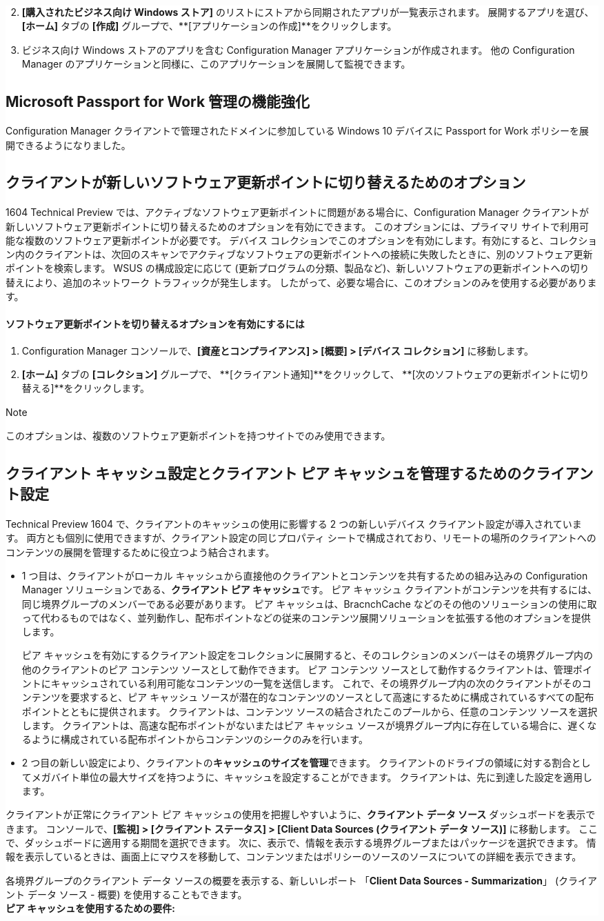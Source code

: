 2.  **[購入されたビジネス向け Windows ストア]** のリストにストアから同期されたアプリが一覧表示されます。 展開するアプリを選び、**[ホーム]** タブの **[作成]** グループで、**[アプリケーションの作成]**をクリックします。  

3.  ビジネス向け Windows ストアのアプリを含む Configuration Manager アプリケーションが作成されます。 他の Configuration Manager のアプリケーションと同様に、このアプリケーションを展開して監視できます。  

##  <a name="BKMK_PFW"></a> Microsoft Passport for Work 管理の機能強化  
 Configuration Manager クライアントで管理されたドメインに参加している Windows 10 デバイスに Passport for Work ポリシーを展開できるようになりました。  

##  <a name="bkmk_switchsup"></a> クライアントが新しいソフトウェア更新ポイントに切り替えるためのオプション  
 1604 Technical Preview では、アクティブなソフトウェア更新ポイントに問題がある場合に、Configuration Manager クライアントが新しいソフトウェア更新ポイントに切り替えるためのオプションを有効にできます。 このオプションには、プライマリ サイトで利用可能な複数のソフトウェア更新ポイントが必要です。 デバイス コレクションでこのオプションを有効にします。有効にすると、コレクション内のクライアントは、次回のスキャンでアクティブなソフトウェアの更新ポイントへの接続に失敗したときに、別のソフトウェア更新ポイントを検索します。 WSUS の構成設定に応じて (更新プログラムの分類、製品など)、新しいソフトウェアの更新ポイントへの切り替えにより、追加のネットワーク トラフィックが発生します。 したがって、必要な場合に、このオプションのみを使用する必要があります。  

#### <a name="to-enable-the-option-to-switch-software-update-points"></a>ソフトウェア更新ポイントを切り替えるオプションを有効にするには  

1.  Configuration Manager コンソールで、**[資産とコンプライアンス] > [概要] > [デバイス コレクション]** に移動します。  

2.  **[ホーム]** タブの **[コレクション]** グループで、 **[クライアント通知]**をクリックして、 **[次のソフトウェアの更新ポイントに切り替える]**をクリックします。  

> [!NOTE]  
>  このオプションは、複数のソフトウェア更新ポイントを持つサイトでのみ使用できます。  

##  <a name="bkmk_peercache"></a> クライアント キャッシュ設定とクライアント ピア キャッシュを管理するためのクライアント設定  
 Technical Preview 1604 で、クライアントのキャッシュの使用に影響する 2 つの新しいデバイス クライアント設定が導入されています。 両方とも個別に使用できますが、クライアント設定の同じプロパティ シートで構成されており、リモートの場所のクライアントへのコンテンツの展開を管理するために役立つよう結合されます。  

-   1 つ目は、クライアントがローカル キャッシュから直接他のクライアントとコンテンツを共有するための組み込みの Configuration Manager ソリューションである、**クライアント ピア キャッシュ**です。 ピア キャッシュ クライアントがコンテンツを共有するには、同じ境界グループのメンバーである必要があります。 ピア キャッシュは、BracnchCache などのその他のソリューションの使用に取って代わるものではなく、並列動作し、配布ポイントなどの従来のコンテンツ展開ソリューションを拡張する他のオプションを提供します。  

     ピア キャッシュを有効にするクライアント設定をコレクションに展開すると、そのコレクションのメンバーはその境界グループ内の他のクライアントのピア コンテンツ ソースとして動作できます。  ピア コンテンツ ソースとして動作するクライアントは、管理ポイントにキャッシュされている利用可能なコンテンツの一覧を送信します。 これで、その境界グループ内の次のクライアントがそのコンテンツを要求すると、ピア キャッシュ ソースが潜在的なコンテンツのソースとして高速にするために構成されているすべての配布ポイントとともに提供されます。 クライアントは、コンテンツ ソースの結合されたこのプールから、任意のコンテンツ ソースを選択します。 クライアントは、高速な配布ポイントがないまたはピア キャッシュ ソースが境界グループ内に存在している場合に、遅くなるように構成されている配布ポイントからコンテンツのシークのみを行います。  

-   2 つ目の新しい設定により、クライアントの**キャッシュのサイズを管理**できます。 クライアントのドライブの領域に対する割合としてメガバイト単位の最大サイズを持つように、キャッシュを設定することができます。  クライアントは、先に到達した設定を適用します。  

クライアントが正常にクライアント ピア キャッシュの使用を把握しやすいように、**クライアント データ ソース** ダッシュボードを表示できます。 コンソールで、**[監視] > [クライアント ステータス] > [Client Data Sources (クライアント データ ソース)]** に移動します。 ここで、ダッシュボードに適用する期間を選択できます。 次に、表示で、情報を表示する境界グループまたはパッケージを選択できます。 情報を表示しているときは、画面上にマウスを移動して、コンテンツまたはポリシーのソースのソースについての詳細を表示できます。  

 各境界グループのクライアント データ ソースの概要を表示する、新しいレポート 「**Client Data Sources - Summarization**」 (クライアント データ ソース - 概要) を使用することもできます。   
**ピア キャッシュを使用するための要件:**  

